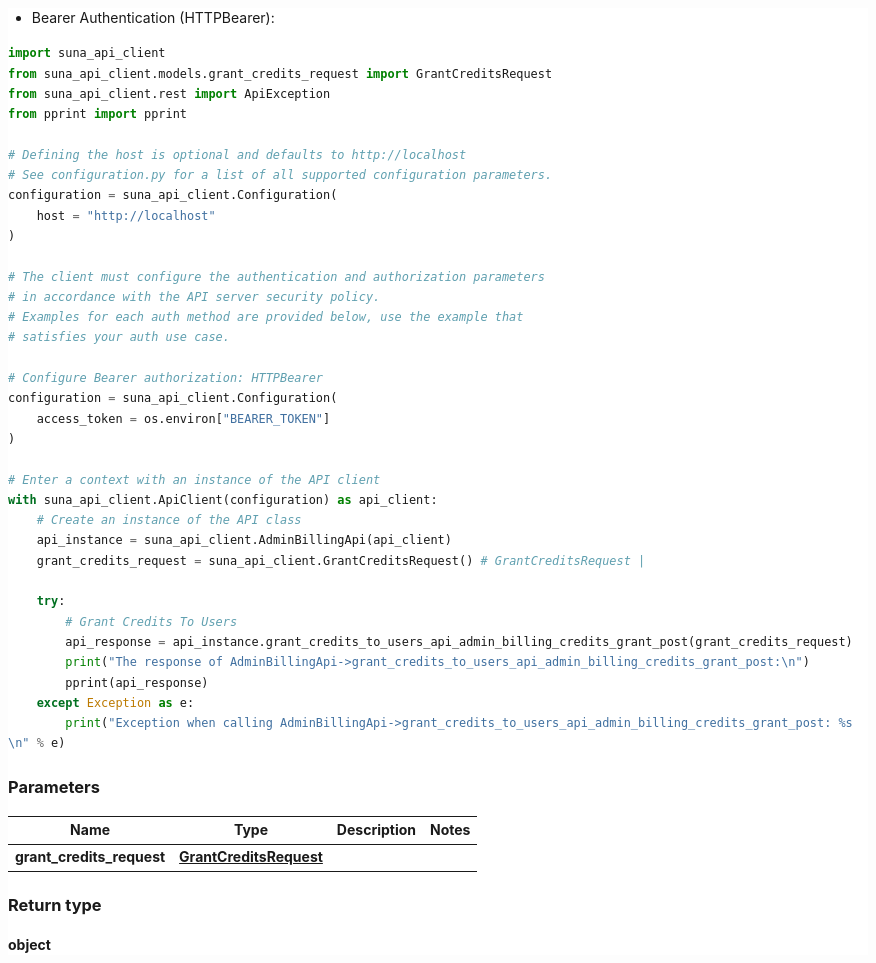 * Bearer Authentication (HTTPBearer):

```python
import suna_api_client
from suna_api_client.models.grant_credits_request import GrantCreditsRequest
from suna_api_client.rest import ApiException
from pprint import pprint

# Defining the host is optional and defaults to http://localhost
# See configuration.py for a list of all supported configuration parameters.
configuration = suna_api_client.Configuration(
    host = "http://localhost"
)

# The client must configure the authentication and authorization parameters
# in accordance with the API server security policy.
# Examples for each auth method are provided below, use the example that
# satisfies your auth use case.

# Configure Bearer authorization: HTTPBearer
configuration = suna_api_client.Configuration(
    access_token = os.environ["BEARER_TOKEN"]
)

# Enter a context with an instance of the API client
with suna_api_client.ApiClient(configuration) as api_client:
    # Create an instance of the API class
    api_instance = suna_api_client.AdminBillingApi(api_client)
    grant_credits_request = suna_api_client.GrantCreditsRequest() # GrantCreditsRequest | 

    try:
        # Grant Credits To Users
        api_response = api_instance.grant_credits_to_users_api_admin_billing_credits_grant_post(grant_credits_request)
        print("The response of AdminBillingApi->grant_credits_to_users_api_admin_billing_credits_grant_post:\n")
        pprint(api_response)
    except Exception as e:
        print("Exception when calling AdminBillingApi->grant_credits_to_users_api_admin_billing_credits_grant_post: %s\n" % e)
```



### Parameters


Name | Type | Description  | Notes
------------- | ------------- | ------------- | -------------
 **grant_credits_request** | [**GrantCreditsRequest**](GrantCreditsRequest.md)|  | 

### Return type

**object**
